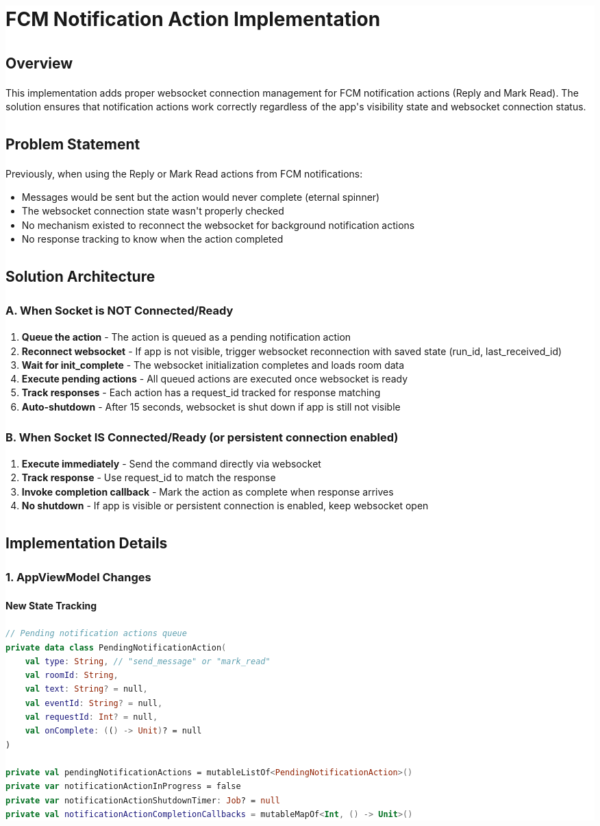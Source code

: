 # FCM Notification Action Implementation

## Overview

This implementation adds proper websocket connection management for FCM notification actions (Reply and Mark Read). The solution ensures that notification actions work correctly regardless of the app's visibility state and websocket connection status.

## Problem Statement

Previously, when using the Reply or Mark Read actions from FCM notifications:
- Messages would be sent but the action would never complete (eternal spinner)
- The websocket connection state wasn't properly checked
- No mechanism existed to reconnect the websocket for background notification actions
- No response tracking to know when the action completed

## Solution Architecture

### A. When Socket is NOT Connected/Ready

1. **Queue the action** - The action is queued as a pending notification action
2. **Reconnect websocket** - If app is not visible, trigger websocket reconnection with saved state (run_id, last_received_id)
3. **Wait for init_complete** - The websocket initialization completes and loads room data
4. **Execute pending actions** - All queued actions are executed once websocket is ready
5. **Track responses** - Each action has a request_id tracked for response matching
6. **Auto-shutdown** - After 15 seconds, websocket is shut down if app is still not visible

### B. When Socket IS Connected/Ready (or persistent connection enabled)

1. **Execute immediately** - Send the command directly via websocket
2. **Track response** - Use request_id to match the response
3. **Invoke completion callback** - Mark the action as complete when response arrives
4. **No shutdown** - If app is visible or persistent connection is enabled, keep websocket open

## Implementation Details

### 1. AppViewModel Changes

#### New State Tracking
```kotlin
// Pending notification actions queue
private data class PendingNotificationAction(
    val type: String, // "send_message" or "mark_read"
    val roomId: String,
    val text: String? = null,
    val eventId: String? = null,
    val requestId: Int? = null,
    val onComplete: (() -> Unit)? = null
)

private val pendingNotificationActions = mutableListOf<PendingNotificationAction>()
private var notificationActionInProgress = false
private var notificationActionShutdownTimer: Job? = null
private val notificationActionCompletionCallbacks = mutableMapOf<Int, () -> Unit>()
```
